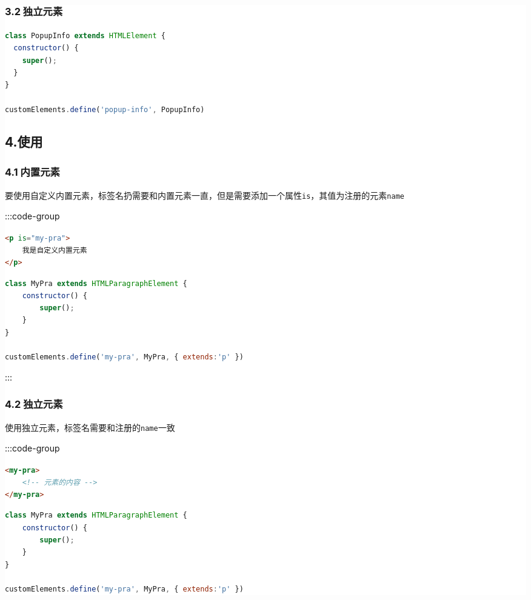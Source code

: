 

### 3.2 独立元素

```js {7}
class PopupInfo extends HTMLElement {
  constructor() {
    super();
  }
}

customElements.define('popup-info', PopupInfo)
```



## 4.使用

### 4.1 内置元素

要使用自定义内置元素，标签名扔需要和内置元素一直，但是需要添加一个属性`is`，其值为注册的元素`name`

:::code-group

```html
<p is="my-pra">
	我是自定义内置元素
</p>
```

```js
class MyPra extends HTMLParagraphElement {
    constructor() {
        super();
    }
}

customElements.define('my-pra', MyPra, { extends:'p' })
```

:::



### 4.2 独立元素

使用独立元素，标签名需要和注册的`name`一致

:::code-group

```html
<my-pra>
    <!-- 元素的内容 -->
</my-pra>
```

```js
class MyPra extends HTMLParagraphElement {
    constructor() {
        super();
    }
}

customElements.define('my-pra', MyPra, { extends:'p' })
```

